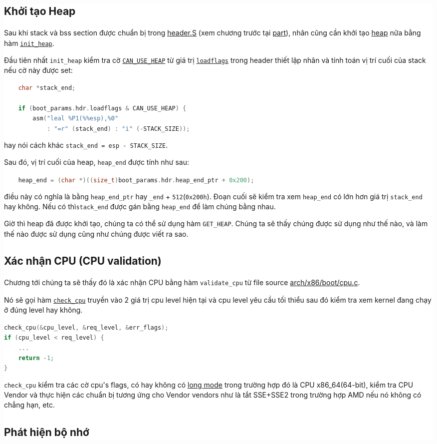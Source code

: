 Khởi tạo Heap
--------------------------------------------------------------------------------

 Sau khi stack và bss section được chuẩn bị trong [header.S](https://github.com/torvalds/linux/blob/master/arch/x86/boot/header.S) (xem chương trước tại [part](linux-bootstrap-1.md)), nhân cũng cần khởi tạo [heap](https://github.com/torvalds/linux/blob/master/arch/x86/boot/main.c#L116) nữa bằng hàm [`init_heap`](https://github.com/torvalds/linux/blob/master/arch/x86/boot/main.c#L116).

Đầu tiên nhất `init_heap` kiểm tra cờ [`CAN_USE_HEAP`](https://github.com/torvalds/linux/blob/master/arch/x86/include/uapi/asm/bootparam.h#L21) từ giá trị [`loadflags`](https://github.com/torvalds/linux/blob/master/arch/x86/boot/header.S#L321) trong header thiết lập nhân và tính toán vị trí cuối của stack nếu cờ này được set:

```C
    char *stack_end;

    if (boot_params.hdr.loadflags & CAN_USE_HEAP) {
        asm("leal %P1(%%esp),%0"
            : "=r" (stack_end) : "i" (-STACK_SIZE));
```

hay nói cách khác `stack_end = esp - STACK_SIZE`.

Sau đó, vị trí cuối của heap, `heap_end` được tính như sau:
```c
    heap_end = (char *)((size_t)boot_params.hdr.heap_end_ptr + 0x200);
```
điều này có nghĩa là bằng `heap_end_ptr` hay `_end` + `512`(`0x200h`). Đoạn cuối sẽ kiểm tra xem `heap_end` có lớn hơn giá trị `stack_end` hay không. Nếu có thì`stack_end` được gán bằng `heap_end` để làm chúng bằng nhau.

Giờ thì heap đã được khởi tạo, chúng ta có thể sử dụng hàm `GET_HEAP`. Chúng ta sẽ thấy chúng được sử dụng như thế nào, và làm thế nào được sử dụng cũng như chúng được viết ra sao.

Xác nhận CPU (CPU validation)
--------------------------------------------------------------------------------

Chương tới chúng ta sẽ thấy đó là xác nhận CPU bằng hàm `validate_cpu` từ file source [arch/x86/boot/cpu.c](https://github.com/torvalds/linux/blob/master/arch/x86/boot/cpu.c).

Nó sẽ gọi hàm [`check_cpu`](https://github.com/torvalds/linux/blob/master/arch/x86/boot/cpucheck.c#L102) truyền vào 2 giá trị cpu level hiện tại và cpu level yêu cầu tối thiểu sau đó kiểm tra xem kernel đang chạy ở đúng level hay không.
```c
check_cpu(&cpu_level, &req_level, &err_flags);
if (cpu_level < req_level) {
    ...
    return -1;
}
```
`check_cpu` kiểm tra các cờ cpu's flags, có hay không có [long mode](http://en.wikipedia.org/wiki/Long_mode) trong trường hợp đó là CPU x86_64(64-bit), kiểm tra CPU Vendor và thực hiện các chuẩn bị tương ứng cho Vendor vendors như là tắt SSE+SSE2 trong trường hợp AMD nếu nó không có chẳng hạn, etc.

Phát hiện bộ nhớ
--------------------------------------------------------------------------------
